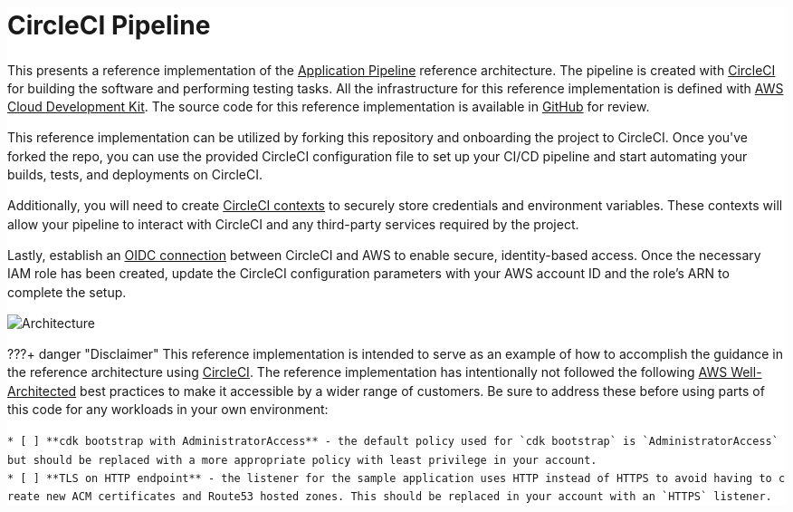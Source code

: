 # CircleCI Pipeline

This presents a reference implementation of the [Application Pipeline](..) reference architecture. The pipeline is created with [CircleCI](https://circleci.com/) for building the software and performing testing tasks. All the infrastructure for this reference implementation is defined with [AWS Cloud Development Kit](https://aws.amazon.com/cdk/). The source code for this reference implementation is available in [GitHub](https://github.com/aws-samples/aws-deployment-pipeline-reference-architecture/tree/main/examples/circleci-application-pipeline) for review.

This reference implementation can be utilized by forking this repository and onboarding the project to CircleCI. Once you've forked the repo, you can use the provided CircleCI configuration file to set up your CI/CD pipeline and start automating your builds, tests, and deployments on CircleCI.

Additionally, you will need to create [CircleCI contexts](https://circleci.com/docs/contexts) to securely store credentials and environment variables. These contexts will allow your pipeline to interact with CircleCI and any third-party services required by the project.

Lastly, establish an [OIDC connection](https://circleci.com/docs/openid-connect-tokens/) between CircleCI and AWS to enable secure, identity-based access. Once the necessary IAM role has been created, update the CircleCI configuration parameters with your AWS account ID and the role’s ARN to complete the setup.

![Architecture](ri-circleci-pipeline-architecture.drawio)

???+ danger "Disclaimer"
    This reference implementation is intended to serve as an example of how to accomplish the guidance in the reference architecture using [CircleCI](https://circleci.com/). The reference implementation has intentionally not followed the following [AWS Well-Architected](https://aws.amazon.com/architecture/well-architected/) best practices to make it accessible by a wider range of customers. Be sure to address these before using parts of this code for any workloads in your own environment:

    * [ ] **cdk bootstrap with AdministratorAccess** - the default policy used for `cdk bootstrap` is `AdministratorAccess` but should be replaced with a more appropriate policy with least privilege in your account.
    * [ ] **TLS on HTTP endpoint** - the listener for the sample application uses HTTP instead of HTTPS to avoid having to create new ACM certificates and Route53 hosted zones. This should be replaced in your account with an `HTTPS` listener.
